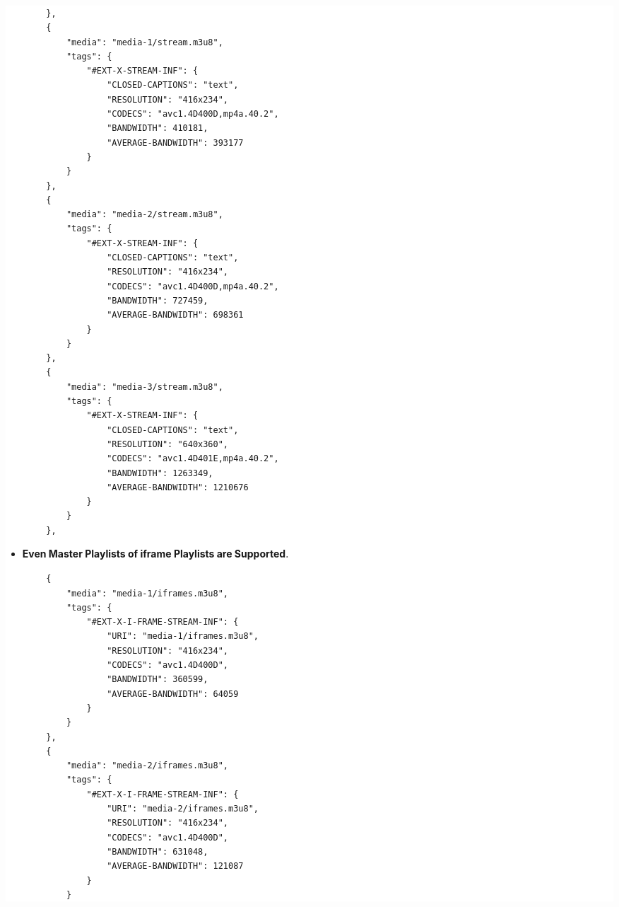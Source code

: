 ```smalltalk
        },
        {
            "media": "media-1/stream.m3u8",
            "tags": {
                "#EXT-X-STREAM-INF": {
                    "CLOSED-CAPTIONS": "text",
                    "RESOLUTION": "416x234",
                    "CODECS": "avc1.4D400D,mp4a.40.2",
                    "BANDWIDTH": 410181,
                    "AVERAGE-BANDWIDTH": 393177
                }
            }
        },
        {
            "media": "media-2/stream.m3u8",
            "tags": {
                "#EXT-X-STREAM-INF": {
                    "CLOSED-CAPTIONS": "text",
                    "RESOLUTION": "416x234",
                    "CODECS": "avc1.4D400D,mp4a.40.2",
                    "BANDWIDTH": 727459,
                    "AVERAGE-BANDWIDTH": 698361
                }
            }
        },
        {
            "media": "media-3/stream.m3u8",
            "tags": {
                "#EXT-X-STREAM-INF": {
                    "CLOSED-CAPTIONS": "text",
                    "RESOLUTION": "640x360",
                    "CODECS": "avc1.4D401E,mp4a.40.2",
                    "BANDWIDTH": 1263349,
                    "AVERAGE-BANDWIDTH": 1210676
                }
            }
        },
```
* __Even Master Playlists of iframe Playlists are Supported__.
```
        {
            "media": "media-1/iframes.m3u8",
            "tags": {
                "#EXT-X-I-FRAME-STREAM-INF": {
                    "URI": "media-1/iframes.m3u8",
                    "RESOLUTION": "416x234",
                    "CODECS": "avc1.4D400D",
                    "BANDWIDTH": 360599,
                    "AVERAGE-BANDWIDTH": 64059
                }
            }
        },
        {
            "media": "media-2/iframes.m3u8",
            "tags": {
                "#EXT-X-I-FRAME-STREAM-INF": {
                    "URI": "media-2/iframes.m3u8",
                    "RESOLUTION": "416x234",
                    "CODECS": "avc1.4D400D",
                    "BANDWIDTH": 631048,
                    "AVERAGE-BANDWIDTH": 121087
                }
            }
```